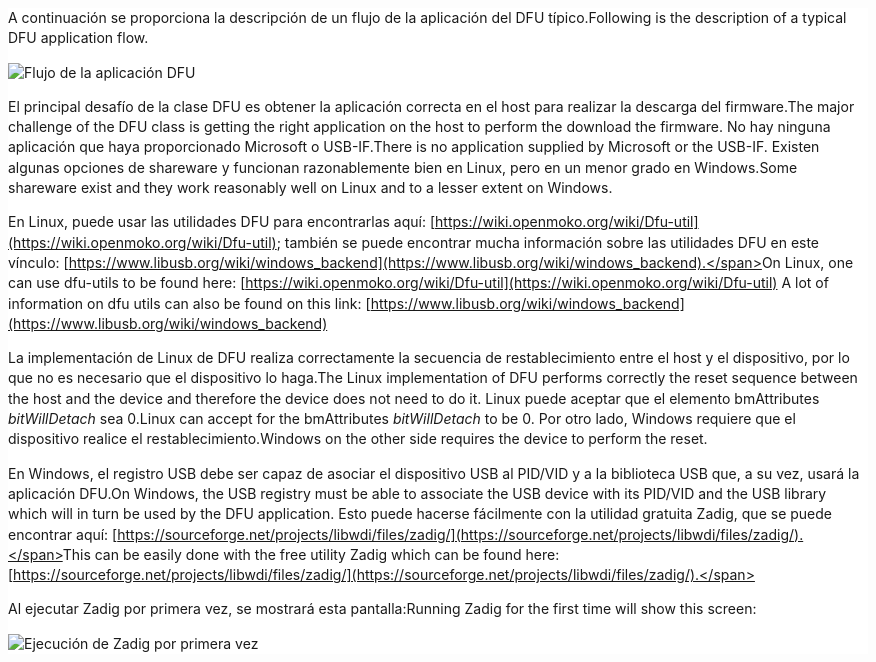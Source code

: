 <span data-ttu-id="4d466-180">A continuación se proporciona la descripción de un flujo de la aplicación del DFU típico.</span><span class="sxs-lookup"><span data-stu-id="4d466-180">Following is the description of a typical DFU application flow.</span></span>

![Flujo de la aplicación DFU](./media/usbx-device-stack-supplemental/dfu-application-flow.png)

<span data-ttu-id="4d466-182">El principal desafío de la clase DFU es obtener la aplicación correcta en el host para realizar la descarga del firmware.</span><span class="sxs-lookup"><span data-stu-id="4d466-182">The major challenge of the DFU class is getting the right application on the host to perform the download the firmware.</span></span> <span data-ttu-id="4d466-183">No hay ninguna aplicación que haya proporcionado Microsoft o USB-IF.</span><span class="sxs-lookup"><span data-stu-id="4d466-183">There is no application supplied by Microsoft or the USB-IF.</span></span> <span data-ttu-id="4d466-184">Existen algunas opciones de shareware y funcionan razonablemente bien en Linux, pero en un menor grado en Windows.</span><span class="sxs-lookup"><span data-stu-id="4d466-184">Some shareware exist and they work reasonably well on Linux and to a lesser extent on Windows.</span></span>

<span data-ttu-id="4d466-185">En Linux, puede usar las utilidades DFU para encontrarlas aquí: [https://wiki.openmoko.org/wiki/Dfu-util](https://wiki.openmoko.org/wiki/Dfu-util); también se puede encontrar mucha información sobre las utilidades DFU en este vínculo: [https://www.libusb.org/wiki/windows_backend](https://www.libusb.org/wiki/windows_backend).</span><span class="sxs-lookup"><span data-stu-id="4d466-185">On Linux, one can use dfu-utils to be found here: [https://wiki.openmoko.org/wiki/Dfu-util](https://wiki.openmoko.org/wiki/Dfu-util) A lot of information on dfu utils can also be found on this link: [https://www.libusb.org/wiki/windows_backend](https://www.libusb.org/wiki/windows_backend)</span></span>

<span data-ttu-id="4d466-186">La implementación de Linux de DFU realiza correctamente la secuencia de restablecimiento entre el host y el dispositivo, por lo que no es necesario que el dispositivo lo haga.</span><span class="sxs-lookup"><span data-stu-id="4d466-186">The Linux implementation of DFU performs correctly the reset sequence between the host and the device and therefore the device does not need to do it.</span></span> <span data-ttu-id="4d466-187">Linux puede aceptar que el elemento bmAttributes *bitWillDetach* sea 0.</span><span class="sxs-lookup"><span data-stu-id="4d466-187">Linux can accept for the bmAttributes *bitWillDetach* to be 0.</span></span> <span data-ttu-id="4d466-188">Por otro lado, Windows requiere que el dispositivo realice el restablecimiento.</span><span class="sxs-lookup"><span data-stu-id="4d466-188">Windows on the other side requires the device to perform the reset.</span></span>

<span data-ttu-id="4d466-189">En Windows, el registro USB debe ser capaz de asociar el dispositivo USB al PID/VID y a la biblioteca USB que, a su vez, usará la aplicación DFU.</span><span class="sxs-lookup"><span data-stu-id="4d466-189">On Windows, the USB registry must be able to associate the USB device with its PID/VID and the USB library which will in turn be used by the DFU application.</span></span> <span data-ttu-id="4d466-190">Esto puede hacerse fácilmente con la utilidad gratuita Zadig, que se puede encontrar aquí: [https://sourceforge.net/projects/libwdi/files/zadig/](https://sourceforge.net/projects/libwdi/files/zadig/).</span><span class="sxs-lookup"><span data-stu-id="4d466-190">This can be easily done with the free utility Zadig which can be found here: [https://sourceforge.net/projects/libwdi/files/zadig/](https://sourceforge.net/projects/libwdi/files/zadig/).</span></span>

<span data-ttu-id="4d466-191">Al ejecutar Zadig por primera vez, se mostrará esta pantalla:</span><span class="sxs-lookup"><span data-stu-id="4d466-191">Running Zadig for the first time will show this screen:</span></span>

![Ejecución de Zadig por primera vez](./media/usbx-device-stack-supplemental/zadig.png)
